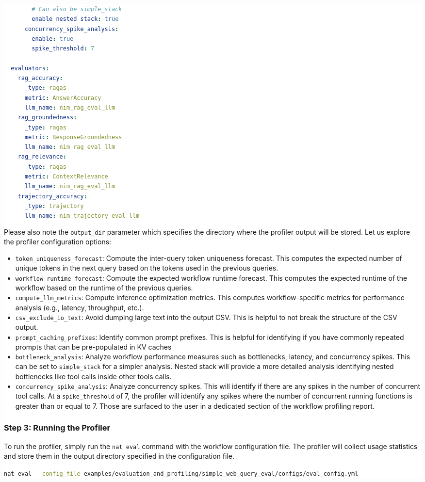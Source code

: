 ```yaml
        # Can also be simple_stack
        enable_nested_stack: true
      concurrency_spike_analysis:
        enable: true
        spike_threshold: 7

  evaluators:
    rag_accuracy:
      _type: ragas
      metric: AnswerAccuracy
      llm_name: nim_rag_eval_llm
    rag_groundedness:
      _type: ragas
      metric: ResponseGroundedness
      llm_name: nim_rag_eval_llm
    rag_relevance:
      _type: ragas
      metric: ContextRelevance
      llm_name: nim_rag_eval_llm
    trajectory_accuracy:
      _type: trajectory
      llm_name: nim_trajectory_eval_llm
```

Please also note the `output_dir` parameter which specifies the directory where the profiler output will be stored. Let us explore the profiler configuration options:
- `token_uniqueness_forecast`: Compute the inter-query token uniqueness forecast. This computes the expected number of unique tokens in the next query based on the tokens used in the previous queries.
- `workflow_runtime_forecast`: Compute the expected workflow runtime forecast. This computes the expected runtime of the workflow based on the runtime of the previous queries.
- `compute_llm_metrics`: Compute inference optimization metrics. This computes workflow-specific metrics for performance analysis (e.g., latency, throughput, etc.).
- `csv_exclude_io_text`: Avoid dumping large text into the output CSV. This is helpful to not break the structure of the CSV output.
- `prompt_caching_prefixes`: Identify common prompt prefixes. This is helpful for identifying if you have commonly repeated prompts that can be pre-populated in KV caches
- `bottleneck_analysis`: Analyze workflow performance measures such as bottlenecks, latency, and concurrency spikes. This can be set to `simple_stack` for a simpler analysis. Nested stack will provide a more detailed analysis identifying nested bottlenecks like tool calls inside other tools calls.
- `concurrency_spike_analysis`: Analyze concurrency spikes. This will identify if there are any spikes in the number of concurrent tool calls. At a `spike_threshold` of 7, the profiler will identify any spikes where the number of concurrent running functions is greater than or equal to 7. Those are surfaced to the user in a dedicated section of the workflow profiling report.

### Step 3: Running the Profiler

To run the profiler, simply run the `nat eval` command with the workflow configuration file. The profiler will collect usage statistics and store them in the output directory specified in the configuration file.

```bash
nat eval --config_file examples/evaluation_and_profiling/simple_web_query_eval/configs/eval_config.yml
```
